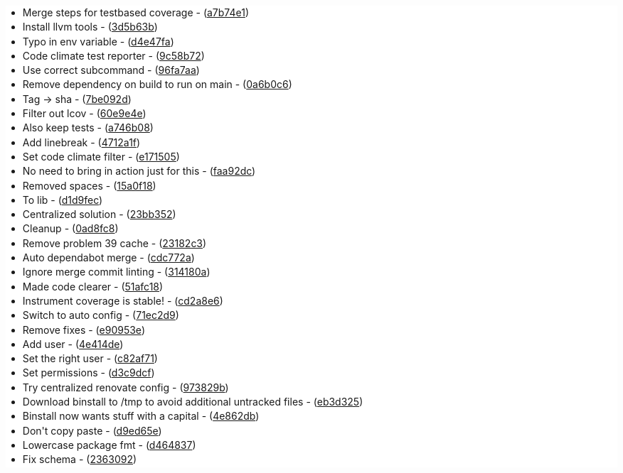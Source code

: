 - Merge steps for testbased coverage - ([a7b74e1](https://github.com/kristof-mattei/leetcode/commit/a7b74e1637ac50f4165507f491278386cb986244))
- Install llvm tools - ([3d5b63b](https://github.com/kristof-mattei/leetcode/commit/3d5b63b77c7c0b431c4f547c7b429a5266703637))
- Typo in env variable - ([d4e47fa](https://github.com/kristof-mattei/leetcode/commit/d4e47faa41b598137d3e60418a7f4d9d8f8a0921))
- Code climate test reporter - ([9c58b72](https://github.com/kristof-mattei/leetcode/commit/9c58b72f8b04698b8ef901e4e19ae642f3c99e8e))
- Use correct subcommand - ([96fa7aa](https://github.com/kristof-mattei/leetcode/commit/96fa7aa0d712a2d8feb188ad28587b5f0e697de1))
- Remove dependency on build to run on main - ([0a6b0c6](https://github.com/kristof-mattei/leetcode/commit/0a6b0c66405b44a17ba512cb8f56f64ee4420c9f))
- Tag -> sha - ([7be092d](https://github.com/kristof-mattei/leetcode/commit/7be092dfdf25244113b8695cf94e7edae3a4ec23))
- Filter out lcov - ([60e9e4e](https://github.com/kristof-mattei/leetcode/commit/60e9e4eb97e40080a4c4ec563c27675404e370a9))
- Also keep tests - ([a746b08](https://github.com/kristof-mattei/leetcode/commit/a746b08a460aafa5b984303dc4527ef0046dcbe8))
- Add linebreak - ([4712a1f](https://github.com/kristof-mattei/leetcode/commit/4712a1f6df2e3005b70e49cc4d6a097d0645a455))
- Set code climate filter - ([e171505](https://github.com/kristof-mattei/leetcode/commit/e17150556571145f9295d3f6ed46eb372485b262))
- No need to bring in action just for this - ([faa92dc](https://github.com/kristof-mattei/leetcode/commit/faa92dc31731b248339b30e9c2c583164f37afce))
- Removed spaces - ([15a0f18](https://github.com/kristof-mattei/leetcode/commit/15a0f18752a64ce109f269bd8eb362334982b327))
- To lib - ([d1d9fec](https://github.com/kristof-mattei/leetcode/commit/d1d9fecadd6d78d3802083d130804db0dee1adaf))
- Centralized solution - ([23bb352](https://github.com/kristof-mattei/leetcode/commit/23bb3527dd89848c79841a2c428b00c3619d3c89))
- Cleanup - ([0ad8fc8](https://github.com/kristof-mattei/leetcode/commit/0ad8fc8b0d296f32528fe7c047ebc5fc4567511a))
- Remove problem 39 cache - ([23182c3](https://github.com/kristof-mattei/leetcode/commit/23182c33095db8acb6f1417d00ee0b02bad08699))
- Auto dependabot merge - ([cdc772a](https://github.com/kristof-mattei/leetcode/commit/cdc772a475f030e5135f22ced30af4a74129b8b2))
- Ignore merge commit linting - ([314180a](https://github.com/kristof-mattei/leetcode/commit/314180a6a826335dfab4d4425fc29b474871ab33))
- Made code clearer - ([51afc18](https://github.com/kristof-mattei/leetcode/commit/51afc181287b6fe7de5dc637f3ab7921d132d027))
- Instrument coverage is stable! - ([cd2a8e6](https://github.com/kristof-mattei/leetcode/commit/cd2a8e618131056b33df7711cac1da6d7e267e9c))
- Switch to auto config - ([71ec2d9](https://github.com/kristof-mattei/leetcode/commit/71ec2d96c2778dc3c8c9359840b7c43f18323f44))
- Remove fixes - ([e90953e](https://github.com/kristof-mattei/leetcode/commit/e90953e4eba7037818de69e8067faa244f6259a0))
- Add user - ([4e414de](https://github.com/kristof-mattei/leetcode/commit/4e414de196055df363eb355b100ba5d6e7cb4a06))
- Set the right user - ([c82af71](https://github.com/kristof-mattei/leetcode/commit/c82af712a81c84e773764916c281274377d150e0))
- Set permissions - ([d3c9dcf](https://github.com/kristof-mattei/leetcode/commit/d3c9dcfea41224b596e87672338c66bf5f98f78e))
- Try centralized renovate config - ([973829b](https://github.com/kristof-mattei/leetcode/commit/973829b723a20cdd4b5c5f9d0bf3477cc8d421e2))
- Download binstall to /tmp to avoid additional untracked files - ([eb3d325](https://github.com/kristof-mattei/leetcode/commit/eb3d3252dabeeb48c960995a46bb13b4df71796d))
- Binstall now wants stuff with a capital - ([4e862db](https://github.com/kristof-mattei/leetcode/commit/4e862dbb4fcd5577e2ab36ebf2ba3ceb755eb122))
- Don't copy paste - ([d9ed65e](https://github.com/kristof-mattei/leetcode/commit/d9ed65e9c1ac8e3ffd77a33f5f0956637ee90302))
- Lowercase package fmt - ([d464837](https://github.com/kristof-mattei/leetcode/commit/d4648375d819651c86216d8b2d3f511622f91d82))
- Fix schema - ([2363092](https://github.com/kristof-mattei/leetcode/commit/23630924a373ca06ffed352f8574516afb7e0cda))